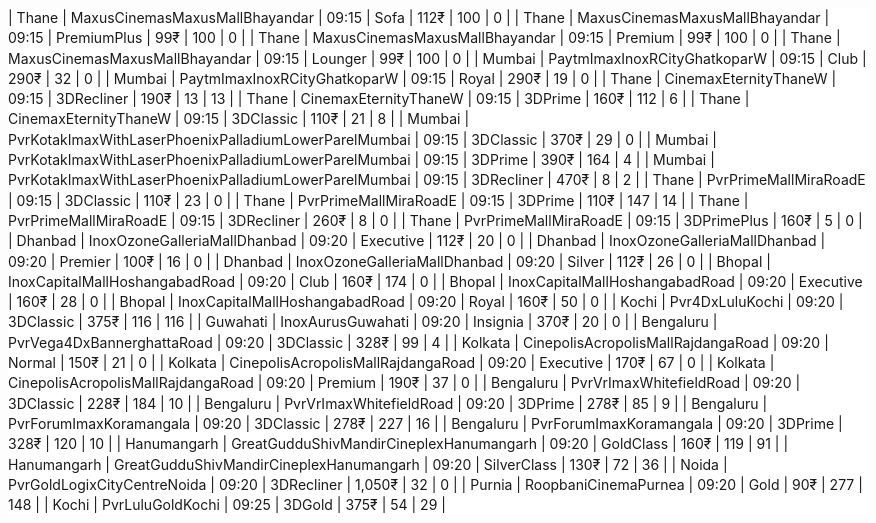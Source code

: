| Thane                 | MaxusCinemasMaxusMallBhayandar                           | 09:15 | Sofa                   |   112₹ |      100 |      0 |
| Thane                 | MaxusCinemasMaxusMallBhayandar                           | 09:15 | PremiumPlus            |    99₹ |      100 |      0 |
| Thane                 | MaxusCinemasMaxusMallBhayandar                           | 09:15 | Premium                |    99₹ |      100 |      0 |
| Thane                 | MaxusCinemasMaxusMallBhayandar                           | 09:15 | Lounger                |    99₹ |      100 |      0 |
| Mumbai                | PaytmImaxInoxRCityGhatkoparW                             | 09:15 | Club                   |   290₹ |       32 |      0 |
| Mumbai                | PaytmImaxInoxRCityGhatkoparW                             | 09:15 | Royal                  |   290₹ |       19 |      0 |
| Thane                 | CinemaxEternityThaneW                                    | 09:15 | 3DRecliner             |   190₹ |       13 |     13 |
| Thane                 | CinemaxEternityThaneW                                    | 09:15 | 3DPrime                |   160₹ |      112 |      6 |
| Thane                 | CinemaxEternityThaneW                                    | 09:15 | 3DClassic              |   110₹ |       21 |      8 |
| Mumbai                | PvrKotakImaxWithLaserPhoenixPalladiumLowerParelMumbai    | 09:15 | 3DClassic              |   370₹ |       29 |      0 |
| Mumbai                | PvrKotakImaxWithLaserPhoenixPalladiumLowerParelMumbai    | 09:15 | 3DPrime                |   390₹ |      164 |      4 |
| Mumbai                | PvrKotakImaxWithLaserPhoenixPalladiumLowerParelMumbai    | 09:15 | 3DRecliner             |   470₹ |        8 |      2 |
| Thane                 | PvrPrimeMallMiraRoadE                                    | 09:15 | 3DClassic              |   110₹ |       23 |      0 |
| Thane                 | PvrPrimeMallMiraRoadE                                    | 09:15 | 3DPrime                |   110₹ |      147 |     14 |
| Thane                 | PvrPrimeMallMiraRoadE                                    | 09:15 | 3DRecliner             |   260₹ |        8 |      0 |
| Thane                 | PvrPrimeMallMiraRoadE                                    | 09:15 | 3DPrimePlus            |   160₹ |        5 |      0 |
| Dhanbad               | InoxOzoneGalleriaMallDhanbad                             | 09:20 | Executive              |   112₹ |       20 |      0 |
| Dhanbad               | InoxOzoneGalleriaMallDhanbad                             | 09:20 | Premier                |   100₹ |       16 |      0 |
| Dhanbad               | InoxOzoneGalleriaMallDhanbad                             | 09:20 | Silver                 |   112₹ |       26 |      0 |
| Bhopal                | InoxCapitalMallHoshangabadRoad                           | 09:20 | Club                   |   160₹ |      174 |      0 |
| Bhopal                | InoxCapitalMallHoshangabadRoad                           | 09:20 | Executive              |   160₹ |       28 |      0 |
| Bhopal                | InoxCapitalMallHoshangabadRoad                           | 09:20 | Royal                  |   160₹ |       50 |      0 |
| Kochi                 | Pvr4DxLuluKochi                                          | 09:20 | 3DClassic              |   375₹ |      116 |    116 |
| Guwahati              | InoxAurusGuwahati                                        | 09:20 | Insignia               |   370₹ |       20 |      0 |
| Bengaluru             | PvrVega4DxBannerghattaRoad                               | 09:20 | 3DClassic              |   328₹ |       99 |      4 |
| Kolkata               | CinepolisAcropolisMallRajdangaRoad                       | 09:20 | Normal                 |   150₹ |       21 |      0 |
| Kolkata               | CinepolisAcropolisMallRajdangaRoad                       | 09:20 | Executive              |   170₹ |       67 |      0 |
| Kolkata               | CinepolisAcropolisMallRajdangaRoad                       | 09:20 | Premium                |   190₹ |       37 |      0 |
| Bengaluru             | PvrVrImaxWhitefieldRoad                                  | 09:20 | 3DClassic              |   228₹ |      184 |     10 |
| Bengaluru             | PvrVrImaxWhitefieldRoad                                  | 09:20 | 3DPrime                |   278₹ |       85 |      9 |
| Bengaluru             | PvrForumImaxKoramangala                                  | 09:20 | 3DClassic              |   278₹ |      227 |     16 |
| Bengaluru             | PvrForumImaxKoramangala                                  | 09:20 | 3DPrime                |   328₹ |      120 |     10 |
| Hanumangarh           | GreatGudduShivMandirCineplexHanumangarh                  | 09:20 | GoldClass              |   160₹ |      119 |     91 |
| Hanumangarh           | GreatGudduShivMandirCineplexHanumangarh                  | 09:20 | SilverClass            |   130₹ |       72 |     36 |
| Noida                 | PvrGoldLogixCityCentreNoida                              | 09:20 | 3DRecliner             | 1,050₹ |       32 |      0 |
| Purnia                | RoopbaniCinemaPurnea                                     | 09:20 | Gold                   |    90₹ |      277 |    148 |
| Kochi                 | PvrLuluGoldKochi                                         | 09:25 | 3DGold                 |   375₹ |       54 |     29 |